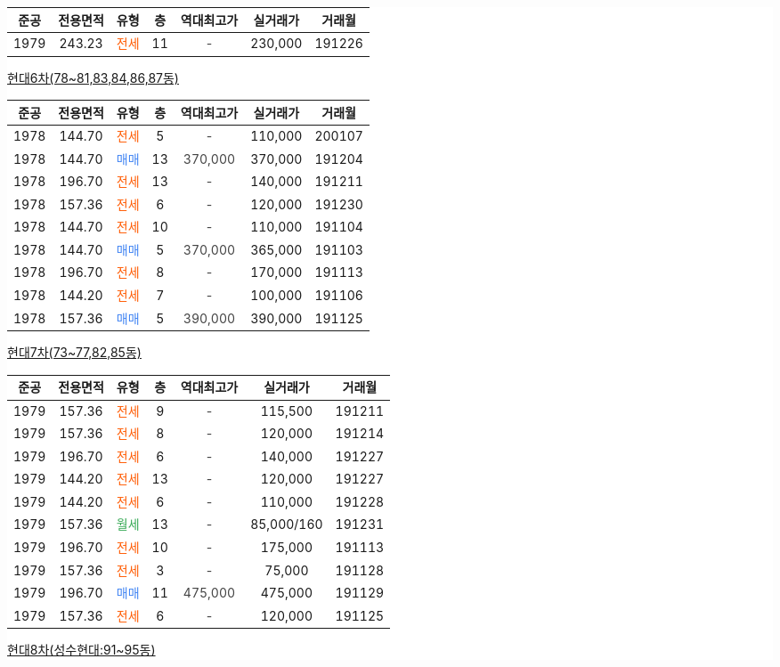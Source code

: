 |준공|전용면적|유형|층|역대최고가|실거래가|거래월|
|:---:|:---:|:---:|:---:|:---:|:---:|:---:|
|1979|243.23|<span style="color:#ff5a00">전세</span>|11|<span style="color:#444444">-</span>|230,000|191226|

[현대6차(78~81,83,84,86,87동)](https://search.naver.com/search.naver?query=%EC%84%9C%EC%9A%B8%ED%8A%B9%EB%B3%84%EC%8B%9C+%EA%B0%95%EB%82%A8%EA%B5%AC+%EC%95%95%EA%B5%AC%EC%A0%95%EB%8F%99+%ED%98%84%EB%8C%806%EC%B0%A8%2878%7E81%2C83%2C84%2C86%2C87%EB%8F%99%29)

|준공|전용면적|유형|층|역대최고가|실거래가|거래월|
|:---:|:---:|:---:|:---:|:---:|:---:|:---:|
|1978|144.70|<span style="color:#ff5a00">전세</span>|5|<span style="color:#444444">-</span>|110,000|200107|
|1978|144.70|<span style="color:#4285f3">매매</span>|13|<span style="color:#444444">370,000</span>|370,000|191204|
|1978|196.70|<span style="color:#ff5a00">전세</span>|13|<span style="color:#444444">-</span>|140,000|191211|
|1978|157.36|<span style="color:#ff5a00">전세</span>|6|<span style="color:#444444">-</span>|120,000|191230|
|1978|144.70|<span style="color:#ff5a00">전세</span>|10|<span style="color:#444444">-</span>|110,000|191104|
|1978|144.70|<span style="color:#4285f3">매매</span>|5|<span style="color:#444444">370,000</span>|365,000|191103|
|1978|196.70|<span style="color:#ff5a00">전세</span>|8|<span style="color:#444444">-</span>|170,000|191113|
|1978|144.20|<span style="color:#ff5a00">전세</span>|7|<span style="color:#444444">-</span>|100,000|191106|
|1978|157.36|<span style="color:#4285f3">매매</span>|5|<span style="color:#444444">390,000</span>|390,000|191125|

[현대7차(73~77,82,85동)](https://search.naver.com/search.naver?query=%EC%84%9C%EC%9A%B8%ED%8A%B9%EB%B3%84%EC%8B%9C+%EA%B0%95%EB%82%A8%EA%B5%AC+%EC%95%95%EA%B5%AC%EC%A0%95%EB%8F%99+%ED%98%84%EB%8C%807%EC%B0%A8%2873%7E77%2C82%2C85%EB%8F%99%29)

|준공|전용면적|유형|층|역대최고가|실거래가|거래월|
|:---:|:---:|:---:|:---:|:---:|:---:|:---:|
|1979|157.36|<span style="color:#ff5a00">전세</span>|9|<span style="color:#444444">-</span>|115,500|191211|
|1979|157.36|<span style="color:#ff5a00">전세</span>|8|<span style="color:#444444">-</span>|120,000|191214|
|1979|196.70|<span style="color:#ff5a00">전세</span>|6|<span style="color:#444444">-</span>|140,000|191227|
|1979|144.20|<span style="color:#ff5a00">전세</span>|13|<span style="color:#444444">-</span>|120,000|191227|
|1979|144.20|<span style="color:#ff5a00">전세</span>|6|<span style="color:#444444">-</span>|110,000|191228|
|1979|157.36|<span style="color:#34a853">월세</span>|13|<span style="color:#444444">-</span>|85,000/160|191231|
|1979|196.70|<span style="color:#ff5a00">전세</span>|10|<span style="color:#444444">-</span>|175,000|191113|
|1979|157.36|<span style="color:#ff5a00">전세</span>|3|<span style="color:#444444">-</span>|75,000|191128|
|1979|196.70|<span style="color:#4285f3">매매</span>|11|<span style="color:#444444">475,000</span>|475,000|191129|
|1979|157.36|<span style="color:#ff5a00">전세</span>|6|<span style="color:#444444">-</span>|120,000|191125|

[현대8차(성수현대:91~95동)](https://search.naver.com/search.naver?query=%EC%84%9C%EC%9A%B8%ED%8A%B9%EB%B3%84%EC%8B%9C+%EA%B0%95%EB%82%A8%EA%B5%AC+%EC%95%95%EA%B5%AC%EC%A0%95%EB%8F%99+%ED%98%84%EB%8C%808%EC%B0%A8%28%EC%84%B1%EC%88%98%ED%98%84%EB%8C%80%3A91%7E95%EB%8F%99%29)
